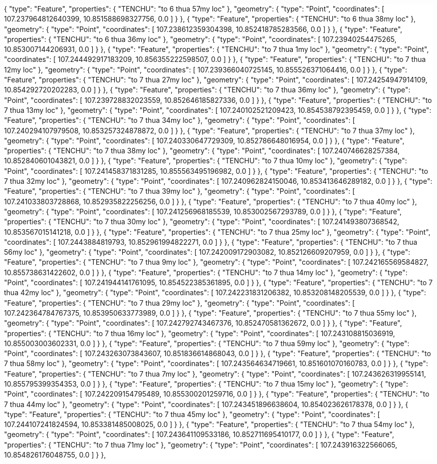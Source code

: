{ "type": "Feature", "properties": { "TENCHU": "to 6 thua 57my loc" }, "geometry": { "type": "Point", "coordinates": [ 107.237964812640399, 10.851588698327756, 0.0 ] } },
{ "type": "Feature", "properties": { "TENCHU": "to 6 thua 38my loc" }, "geometry": { "type": "Point", "coordinates": [ 107.238612359304398, 10.852418785283566, 0.0 ] } },
{ "type": "Feature", "properties": { "TENCHU": "to 6 thua 36my loc" }, "geometry": { "type": "Point", "coordinates": [ 107.23940254475265, 10.853007144206931, 0.0 ] } },
{ "type": "Feature", "properties": { "TENCHU": "to 7 thua 1my loc" }, "geometry": { "type": "Point", "coordinates": [ 107.244492917183209, 10.856355222598507, 0.0 ] } },
{ "type": "Feature", "properties": { "TENCHU": "to 7 thua 12my loc" }, "geometry": { "type": "Point", "coordinates": [ 107.239366040725145, 10.855526371064416, 0.0 ] } },
{ "type": "Feature", "properties": { "TENCHU": "to 7 thua 27my loc" }, "geometry": { "type": "Point", "coordinates": [ 107.24254947914109, 10.854292720202283, 0.0 ] } },
{ "type": "Feature", "properties": { "TENCHU": "to 7 thua 36my loc" }, "geometry": { "type": "Point", "coordinates": [ 107.239728832023559, 10.852646185827336, 0.0 ] } },
{ "type": "Feature", "properties": { "TENCHU": "to 7 thua 13my loc" }, "geometry": { "type": "Point", "coordinates": [ 107.240102521209423, 10.854538792395459, 0.0 ] } },
{ "type": "Feature", "properties": { "TENCHU": "to 7 thua 34my loc" }, "geometry": { "type": "Point", "coordinates": [ 107.240294107979508, 10.853257324878872, 0.0 ] } },
{ "type": "Feature", "properties": { "TENCHU": "to 7 thua 37my loc" }, "geometry": { "type": "Point", "coordinates": [ 107.240330647729309, 10.852786648016954, 0.0 ] } },
{ "type": "Feature", "properties": { "TENCHU": "to 7 thua 38my loc" }, "geometry": { "type": "Point", "coordinates": [ 107.240746628257384, 10.852840601043821, 0.0 ] } },
{ "type": "Feature", "properties": { "TENCHU": "to 7 thua 10my loc" }, "geometry": { "type": "Point", "coordinates": [ 107.241458371831285, 10.855563495196982, 0.0 ] } },
{ "type": "Feature", "properties": { "TENCHU": "to 7 thua 32my loc" }, "geometry": { "type": "Point", "coordinates": [ 107.240962824150046, 10.853413646289182, 0.0 ] } },
{ "type": "Feature", "properties": { "TENCHU": "to 7 thua 39my loc" }, "geometry": { "type": "Point", "coordinates": [ 107.241033803728868, 10.852935822256256, 0.0 ] } },
{ "type": "Feature", "properties": { "TENCHU": "to 7 thua 40my loc" }, "geometry": { "type": "Point", "coordinates": [ 107.241256968185539, 10.853002567293789, 0.0 ] } },
{ "type": "Feature", "properties": { "TENCHU": "to 7 thua 30my loc" }, "geometry": { "type": "Point", "coordinates": [ 107.241493807368542, 10.853567015141218, 0.0 ] } },
{ "type": "Feature", "properties": { "TENCHU": "to 7 thua 25my loc" }, "geometry": { "type": "Point", "coordinates": [ 107.2443884819793, 10.852961994822271, 0.0 ] } },
{ "type": "Feature", "properties": { "TENCHU": "to 7 thua 56my loc" }, "geometry": { "type": "Point", "coordinates": [ 107.242009172903082, 10.852126609207959, 0.0 ] } },
{ "type": "Feature", "properties": { "TENCHU": "to 7 thua 9my loc" }, "geometry": { "type": "Point", "coordinates": [ 107.242165569584827, 10.855738631422602, 0.0 ] } },
{ "type": "Feature", "properties": { "TENCHU": "to 7 thua 14my loc" }, "geometry": { "type": "Point", "coordinates": [ 107.241944141761095, 10.854522385361895, 0.0 ] } },
{ "type": "Feature", "properties": { "TENCHU": "to 7 thua 42my loc" }, "geometry": { "type": "Point", "coordinates": [ 107.242231831206382, 10.853208148205539, 0.0 ] } },
{ "type": "Feature", "properties": { "TENCHU": "to 7 thua 29my loc" }, "geometry": { "type": "Point", "coordinates": [ 107.242364784767375, 10.853950633773989, 0.0 ] } },
{ "type": "Feature", "properties": { "TENCHU": "to 7 thua 55my loc" }, "geometry": { "type": "Point", "coordinates": [ 107.242792743467376, 10.852470581362672, 0.0 ] } },
{ "type": "Feature", "properties": { "TENCHU": "to 7 thua 16my loc" }, "geometry": { "type": "Point", "coordinates": [ 107.243108815036919, 10.855003003602331, 0.0 ] } },
{ "type": "Feature", "properties": { "TENCHU": "to 7 thua 59my loc" }, "geometry": { "type": "Point", "coordinates": [ 107.243263073843607, 10.851836614868043, 0.0 ] } },
{ "type": "Feature", "properties": { "TENCHU": "to 7 thua 58my loc" }, "geometry": { "type": "Point", "coordinates": [ 107.243564634719661, 10.851601070160783, 0.0 ] } },
{ "type": "Feature", "properties": { "TENCHU": "to 7 thua 7my loc" }, "geometry": { "type": "Point", "coordinates": [ 107.243626319955141, 10.855795399354353, 0.0 ] } },
{ "type": "Feature", "properties": { "TENCHU": "to 7 thua 15my loc" }, "geometry": { "type": "Point", "coordinates": [ 107.242209154795489, 10.855300201259716, 0.0 ] } },
{ "type": "Feature", "properties": { "TENCHU": "to 7 thua 44my loc" }, "geometry": { "type": "Point", "coordinates": [ 107.243451896638604, 10.854023626178378, 0.0 ] } },
{ "type": "Feature", "properties": { "TENCHU": "to 7 thua 45my loc" }, "geometry": { "type": "Point", "coordinates": [ 107.244107241824594, 10.853381485008025, 0.0 ] } },
{ "type": "Feature", "properties": { "TENCHU": "to 7 thua 54my loc" }, "geometry": { "type": "Point", "coordinates": [ 107.243641109533186, 10.852711695410177, 0.0 ] } },
{ "type": "Feature", "properties": { "TENCHU": "to 7 thua 71my loc" }, "geometry": { "type": "Point", "coordinates": [ 107.243916322566065, 10.854826176048755, 0.0 ] } },